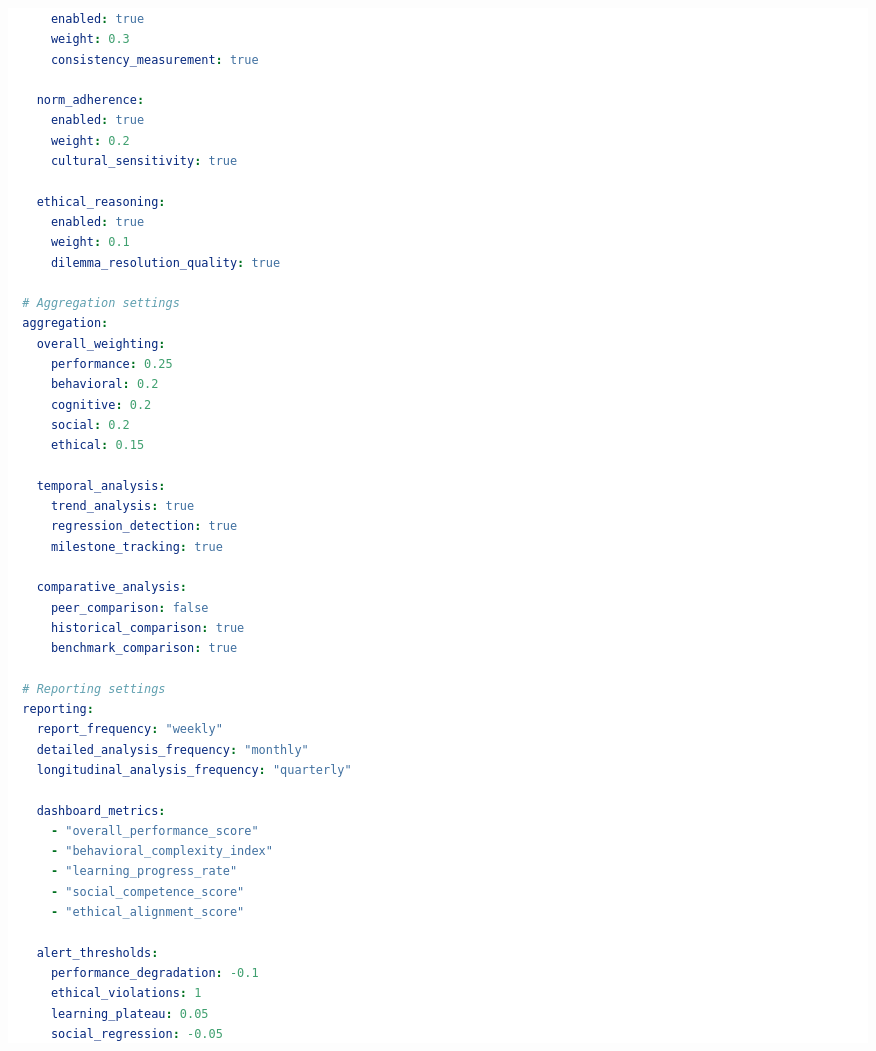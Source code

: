 ```yaml
      enabled: true
      weight: 0.3
      consistency_measurement: true
      
    norm_adherence:
      enabled: true
      weight: 0.2
      cultural_sensitivity: true
      
    ethical_reasoning:
      enabled: true
      weight: 0.1
      dilemma_resolution_quality: true
      
  # Aggregation settings
  aggregation:
    overall_weighting:
      performance: 0.25
      behavioral: 0.2
      cognitive: 0.2
      social: 0.2
      ethical: 0.15
      
    temporal_analysis:
      trend_analysis: true
      regression_detection: true
      milestone_tracking: true
      
    comparative_analysis:
      peer_comparison: false
      historical_comparison: true
      benchmark_comparison: true
      
  # Reporting settings
  reporting:
    report_frequency: "weekly"
    detailed_analysis_frequency: "monthly"
    longitudinal_analysis_frequency: "quarterly"
    
    dashboard_metrics:
      - "overall_performance_score"
      - "behavioral_complexity_index"
      - "learning_progress_rate"
      - "social_competence_score"
      - "ethical_alignment_score"
      
    alert_thresholds:
      performance_degradation: -0.1
      ethical_violations: 1
      learning_plateau: 0.05
      social_regression: -0.05
```

